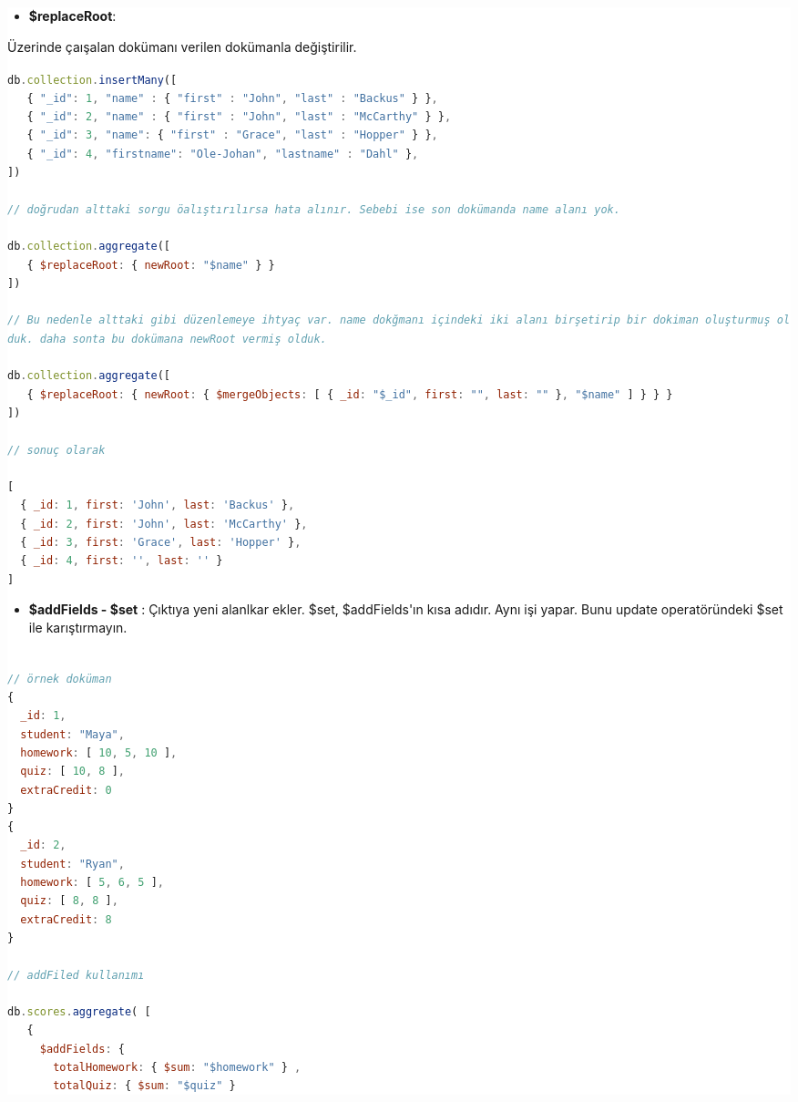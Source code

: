- **\$replaceRoot**: 

Üzerinde çaışalan dokümanı verilen dokümanla değiştirilir.


```javascript
db.collection.insertMany([
   { "_id": 1, "name" : { "first" : "John", "last" : "Backus" } },
   { "_id": 2, "name" : { "first" : "John", "last" : "McCarthy" } },
   { "_id": 3, "name": { "first" : "Grace", "last" : "Hopper" } },
   { "_id": 4, "firstname": "Ole-Johan", "lastname" : "Dahl" },
])
 
// doğrudan alttaki sorgu öalıştırılırsa hata alınır. Sebebi ise son dokümanda name alanı yok. 

db.collection.aggregate([
   { $replaceRoot: { newRoot: "$name" } }
])

// Bu nedenle alttaki gibi düzenlemeye ihtyaç var. name dokğmanı içindeki iki alanı birşetirip bir dokiman oluşturmuş olduk. daha sonta bu dokümana newRoot vermiş olduk.

db.collection.aggregate([
   { $replaceRoot: { newRoot: { $mergeObjects: [ { _id: "$_id", first: "", last: "" }, "$name" ] } } }
])

// sonuç olarak

[
  { _id: 1, first: 'John', last: 'Backus' },
  { _id: 2, first: 'John', last: 'McCarthy' },
  { _id: 3, first: 'Grace', last: 'Hopper' },
  { _id: 4, first: '', last: '' }
]

```


- **\$addFields - \$set** : Çıktıya yeni alanlkar ekler. \$set, $addFields'ın kısa  adıdır. Aynı işi yapar. Bunu update operatöründeki $set ile karıştırmayın.

```javascript

// örnek doküman
{
  _id: 1,
  student: "Maya",
  homework: [ 10, 5, 10 ],
  quiz: [ 10, 8 ],
  extraCredit: 0
}
{
  _id: 2,
  student: "Ryan",
  homework: [ 5, 6, 5 ],
  quiz: [ 8, 8 ],
  extraCredit: 8
}

// addFiled kullanımı

db.scores.aggregate( [
   {
     $addFields: {
       totalHomework: { $sum: "$homework" } ,
       totalQuiz: { $sum: "$quiz" }
```